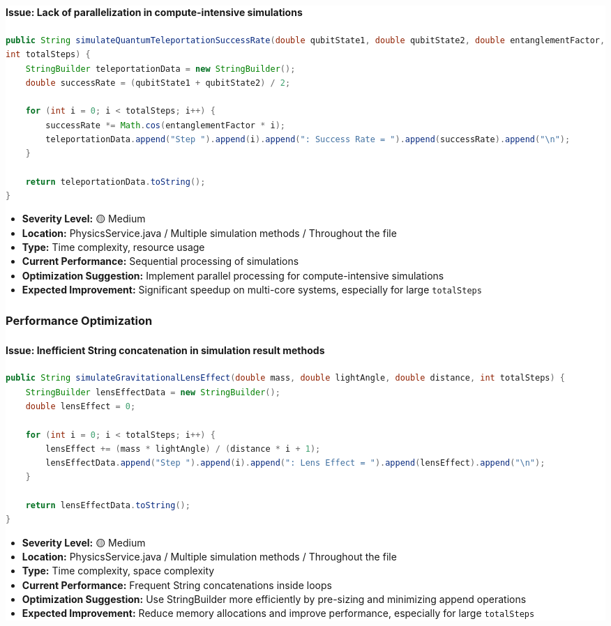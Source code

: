 #### **Issue:** Lack of parallelization in compute-intensive simulations

```java
public String simulateQuantumTeleportationSuccessRate(double qubitState1, double qubitState2, double entanglementFactor, int totalSteps) {
    StringBuilder teleportationData = new StringBuilder();
    double successRate = (qubitState1 + qubitState2) / 2;

    for (int i = 0; i < totalSteps; i++) {
        successRate *= Math.cos(entanglementFactor * i);
        teleportationData.append("Step ").append(i).append(": Success Rate = ").append(successRate).append("\n");
    }

    return teleportationData.toString();
}
```

- **Severity Level:** 🟡 Medium
- **Location:** PhysicsService.java / Multiple simulation methods / Throughout the file
- **Type:** Time complexity, resource usage
- **Current Performance:** Sequential processing of simulations
- **Optimization Suggestion:** Implement parallel processing for compute-intensive simulations
- **Expected Improvement:** Significant speedup on multi-core systems, especially for large `totalSteps`

### Performance Optimization

#### **Issue:** Inefficient String concatenation in simulation result methods

```java
public String simulateGravitationalLensEffect(double mass, double lightAngle, double distance, int totalSteps) {
    StringBuilder lensEffectData = new StringBuilder();
    double lensEffect = 0;

    for (int i = 0; i < totalSteps; i++) {
        lensEffect += (mass * lightAngle) / (distance * i + 1);
        lensEffectData.append("Step ").append(i).append(": Lens Effect = ").append(lensEffect).append("\n");
    }

    return lensEffectData.toString();
}
```

- **Severity Level:** 🟡 Medium
- **Location:** PhysicsService.java / Multiple simulation methods / Throughout the file
- **Type:** Time complexity, space complexity
- **Current Performance:** Frequent String concatenations inside loops
- **Optimization Suggestion:** Use StringBuilder more efficiently by pre-sizing and minimizing append operations
- **Expected Improvement:** Reduce memory allocations and improve performance, especially for large `totalSteps`
